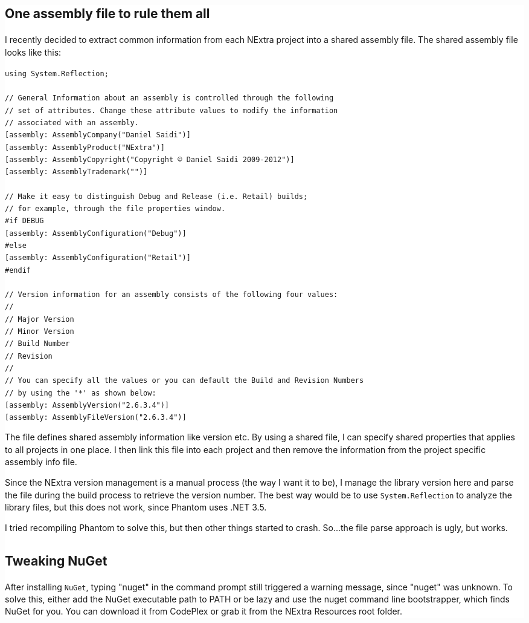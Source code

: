 
## One assembly file to rule them all

I recently decided to extract common information from each NExtra project into a
shared assembly file. The shared assembly file looks like this:

	using System.Reflection;
	 
	// General Information about an assembly is controlled through the following
	// set of attributes. Change these attribute values to modify the information
	// associated with an assembly.
	[assembly: AssemblyCompany("Daniel Saidi")]
	[assembly: AssemblyProduct("NExtra")]
	[assembly: AssemblyCopyright("Copyright © Daniel Saidi 2009-2012")]
	[assembly: AssemblyTrademark("")]
	 
	// Make it easy to distinguish Debug and Release (i.e. Retail) builds;
	// for example, through the file properties window.
	#if DEBUG
	[assembly: AssemblyConfiguration("Debug")]
	#else
	[assembly: AssemblyConfiguration("Retail")]
	#endif
	 
	// Version information for an assembly consists of the following four values:
	//
	// Major Version
	// Minor Version
	// Build Number
	// Revision
	//
	// You can specify all the values or you can default the Build and Revision Numbers
	// by using the '*' as shown below:
	[assembly: AssemblyVersion("2.6.3.4")]
	[assembly: AssemblyFileVersion("2.6.3.4")]

The file defines shared assembly information like version etc. By using a shared
file, I can specify shared properties that applies to all projects in one place.
I then link this file into each project and then remove the information from the
project specific assembly info file.

Since the NExtra version management is a manual process (the way I want it to be),
I manage the library version here and parse the file during the build process to
retrieve the version number. The best way would be to use `System.Reflection` to
analyze the library files, but this does not work, since Phantom uses .NET 3.5.

I tried recompiling Phantom to solve this, but then other things started to crash.
So...the file parse approach is ugly, but works.


## Tweaking NuGet

After installing `NuGet`, typing "nuget" in the command prompt still triggered a
warning message, since "nuget" was unknown. To solve this, either add the NuGet
executable path to PATH or be lazy and use the nuget command line bootstrapper,
which finds NuGet for you. You can download it from CodePlex or grab it from the
NExtra Resources root folder.
